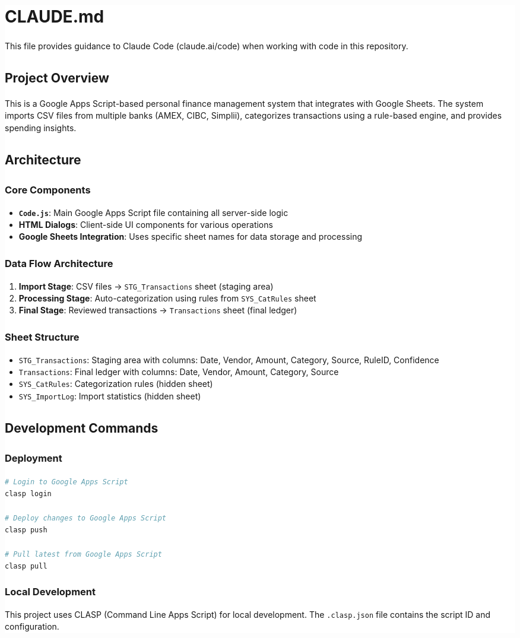 # CLAUDE.md

This file provides guidance to Claude Code (claude.ai/code) when working with code in this repository.

## Project Overview

This is a Google Apps Script-based personal finance management system that integrates with Google Sheets. The system imports CSV files from multiple banks (AMEX, CIBC, Simplii), categorizes transactions using a rule-based engine, and provides spending insights.

## Architecture

### Core Components

- **`Code.js`**: Main Google Apps Script file containing all server-side logic
- **HTML Dialogs**: Client-side UI components for various operations
- **Google Sheets Integration**: Uses specific sheet names for data storage and processing

### Data Flow Architecture

1. **Import Stage**: CSV files → `STG_Transactions` sheet (staging area)
2. **Processing Stage**: Auto-categorization using rules from `SYS_CatRules` sheet
3. **Final Stage**: Reviewed transactions → `Transactions` sheet (final ledger)

### Sheet Structure

- `STG_Transactions`: Staging area with columns: Date, Vendor, Amount, Category, Source, RuleID, Confidence
- `Transactions`: Final ledger with columns: Date, Vendor, Amount, Category, Source
- `SYS_CatRules`: Categorization rules (hidden sheet)
- `SYS_ImportLog`: Import statistics (hidden sheet)

## Development Commands

### Deployment
```bash
# Login to Google Apps Script
clasp login

# Deploy changes to Google Apps Script
clasp push

# Pull latest from Google Apps Script
clasp pull
```

### Local Development
This project uses CLASP (Command Line Apps Script) for local development. The `.clasp.json` file contains the script ID and configuration.
